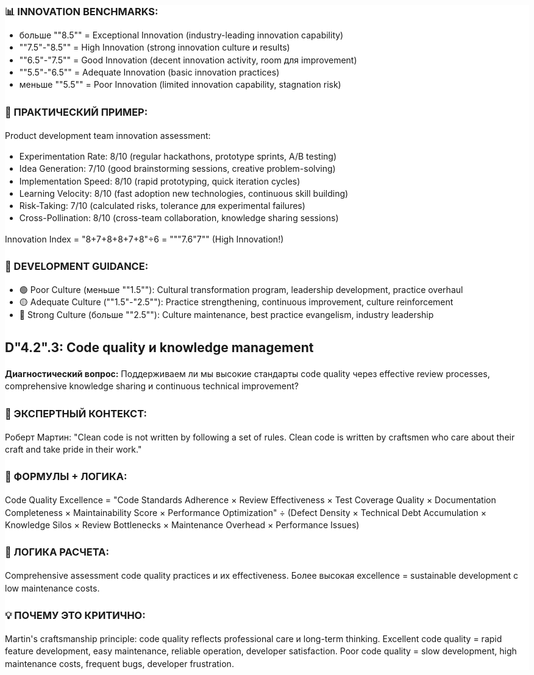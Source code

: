 ### 📊 INNOVATION BENCHMARKS:
- больше ""8.5"" = Exceptional Innovation (industry-leading innovation capability)
- ""7.5"-"8.5"" = High Innovation (strong innovation culture и results)
- ""6.5"-"7.5"" = Good Innovation (decent innovation activity, room для improvement)
- ""5.5"-"6.5"" = Adequate Innovation (basic innovation practices)
- меньше ""5.5"" = Poor Innovation (limited innovation capability, stagnation risk)
 
### 🎯 ПРАКТИЧЕСКИЙ ПРИМЕР:
Product development team innovation assessment:
- Experimentation Rate: 8/10 (regular hackathons, prototype sprints, A/B testing)
- Idea Generation: 7/10 (good brainstorming sessions, creative problem-solving)
- Implementation Speed: 8/10 (rapid prototyping, quick iteration cycles)
- Learning Velocity: 8/10 (fast adoption new technologies, continuous skill building)
- Risk-Taking: 7/10 (calculated risks, tolerance для experimental failures)
- Cross-Pollination: 8/10 (cross-team collaboration, knowledge sharing sessions)

Innovation Index = "8+7+8+8+7+8"÷6 = """7.6"7"" (High Innovation!)

### 🎯 DEVELOPMENT GUIDANCE:
- 🟢 Poor Culture (меньше ""1.5""): Cultural transformation program, leadership development, practice overhaul
- 🟡 Adequate Culture (""1.5"-"2.5""): Practice strengthening, continuous improvement, culture reinforcement
- 🔴 Strong Culture (больше ""2.5""): Culture maintenance, best practice evangelism, industry leadership

## D"4.2".3: Code quality и knowledge management

**Диагностический вопрос:** Поддерживаем ли мы высокие стандарты code quality через effective review processes, comprehensive knowledge sharing и continuous technical improvement?

### 💎 ЭКСПЕРТНЫЙ КОНТЕКСТ:
Роберт Мартин: "Clean code is not written by following a set of rules. Clean code is written by craftsmen who care about their craft and take pride in their work."

### 🧮 ФОРМУЛЫ + ЛОГИКА:
Code Quality Excellence = "Code Standards Adherence × Review Effectiveness × Test Coverage Quality × Documentation Completeness × Maintainability Score × Performance Optimization" ÷ (Defect Density × Technical Debt Accumulation × Knowledge Silos × Review Bottlenecks × Maintenance Overhead × Performance Issues)
 
### 🧠 ЛОГИКА РАСЧЕТА:
Comprehensive assessment code quality practices и их effectiveness.
Более высокая excellence = sustainable development с low maintenance costs.
 
### 💡 ПОЧЕМУ ЭТО КРИТИЧНО:
Martin's craftsmanship principle: code quality reflects professional care и long-term thinking.
Excellent code quality = rapid feature development, easy maintenance, reliable operation, developer satisfaction.
Poor code quality = slow development, high maintenance costs, frequent bugs, developer frustration.
 